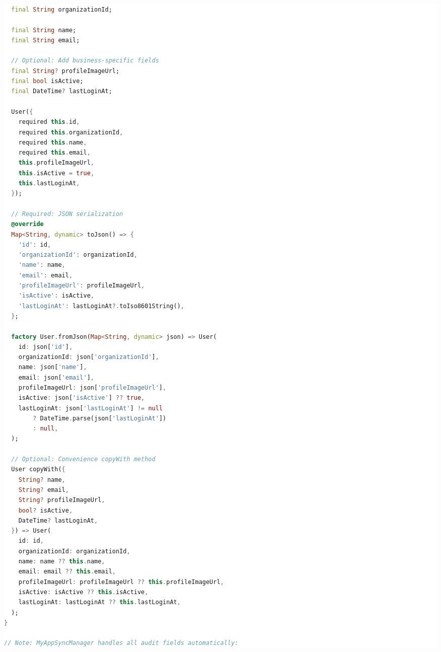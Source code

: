```dart
  final String organizationId;
  
  final String name;
  final String email;
  
  // Optional: Add business-specific fields
  final String? profileImageUrl;
  final bool isActive;
  final DateTime? lastLoginAt;

  User({
    required this.id,
    required this.organizationId,
    required this.name,
    required this.email,
    this.profileImageUrl,
    this.isActive = true,
    this.lastLoginAt,
  });

  // Required: JSON serialization
  @override
  Map<String, dynamic> toJson() => {
    'id': id,
    'organizationId': organizationId,
    'name': name,
    'email': email,
    'profileImageUrl': profileImageUrl,
    'isActive': isActive,
    'lastLoginAt': lastLoginAt?.toIso8601String(),
  };

  factory User.fromJson(Map<String, dynamic> json) => User(
    id: json['id'],
    organizationId: json['organizationId'],
    name: json['name'],
    email: json['email'],
    profileImageUrl: json['profileImageUrl'],
    isActive: json['isActive'] ?? true,
    lastLoginAt: json['lastLoginAt'] != null 
        ? DateTime.parse(json['lastLoginAt']) 
        : null,
  );

  // Optional: Convenience copyWith method
  User copyWith({
    String? name,
    String? email,
    String? profileImageUrl,
    bool? isActive,
    DateTime? lastLoginAt,
  }) => User(
    id: id,
    organizationId: organizationId,
    name: name ?? this.name,
    email: email ?? this.email,
    profileImageUrl: profileImageUrl ?? this.profileImageUrl,
    isActive: isActive ?? this.isActive,
    lastLoginAt: lastLoginAt ?? this.lastLoginAt,
  );
}

// Note: MyAppSyncManager handles all audit fields automatically:
```